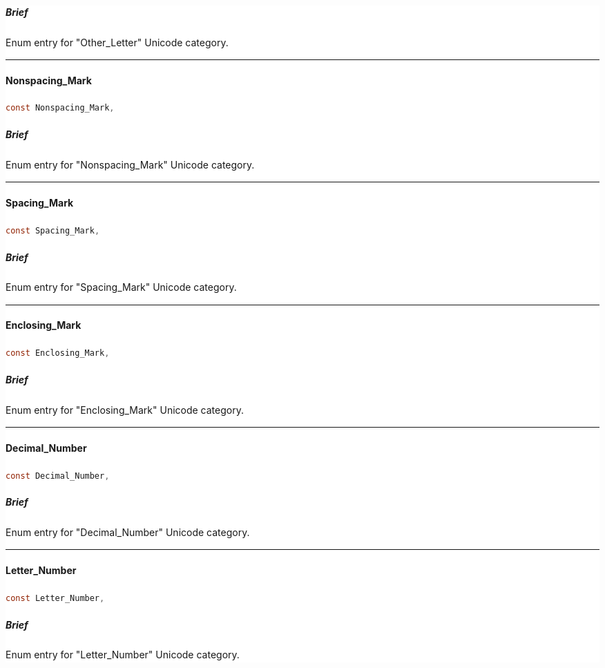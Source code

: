##### Brief
Enum entry for "Other_Letter" Unicode category.

***

#### Nonspacing_Mark

```C#
const Nonspacing_Mark,
```

##### Brief
Enum entry for "Nonspacing_Mark" Unicode category.

***

#### Spacing_Mark

```C#
const Spacing_Mark,
```

##### Brief
Enum entry for "Spacing_Mark" Unicode category.

***

#### Enclosing_Mark

```C#
const Enclosing_Mark,
```

##### Brief
Enum entry for "Enclosing_Mark" Unicode category.

***

#### Decimal_Number

```C#
const Decimal_Number,
```

##### Brief
Enum entry for "Decimal_Number" Unicode category.

***

#### Letter_Number

```C#
const Letter_Number,
```

##### Brief
Enum entry for "Letter_Number" Unicode category.
